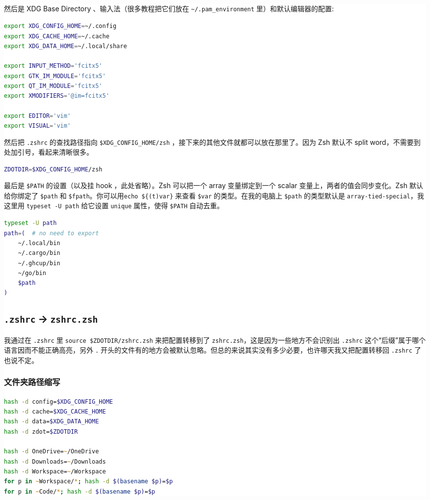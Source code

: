 然后是 XDG Base Directory 、输入法（很多教程把它们放在 `~/.pam_environment` 里）和默认编辑器的配置:

```zsh
export XDG_CONFIG_HOME=~/.config
export XDG_CACHE_HOME=~/.cache
export XDG_DATA_HOME=~/.local/share

export INPUT_METHOD='fcitx5'
export GTK_IM_MODULE='fcitx5'
export QT_IM_MODULE='fcitx5'
export XMODIFIERS='@im=fcitx5'

export EDITOR='vim'
export VISUAL='vim'
```

然后把 `.zshrc` 的查找路径指向 `$XDG_CONFIG_HOME/zsh` ，接下来的其他文件就都可以放在那里了。因为 Zsh 默认不 split word，不需要到处加引号，看起来清晰很多。

```zsh
ZDOTDIR=$XDG_CONFIG_HOME/zsh
```

最后是 `$PATH` 的设置（以及挂 hook ，此处省略）。Zsh 可以把一个 array 变量绑定到一个 scalar 变量上，两者的值会同步变化。Zsh 默认给你绑定了 `$path` 和 `$fpath`。你可以用`echo ${(t)var}` 来查看 `$var` 的类型。在我的电脑上 `$path` 的类型默认是 `array-tied-special`，我这里用 `typeset -U path` 给它设置 `unique` 属性，使得 `$PATH` 自动去重。

```zsh
typeset -U path
path=(  # no need to export
    ~/.local/bin
    ~/.cargo/bin
    ~/.ghcup/bin
    ~/go/bin
    $path
)
```

## `.zshrc` -> `zshrc.zsh`

我通过在 `.zshrc` 里 `source $ZDOTDIR/zshrc.zsh` 来把配置转移到了 `zshrc.zsh`，这是因为一些地方不会识别出 `.zshrc` 这个“后缀”属于哪个语言因而不能正确高亮，另外 `.` 开头的文件有的地方会被默认忽略。但总的来说其实没有多少必要，也许哪天我又把配置转移回 `.zshrc` 了也说不定。

### 文件夹路径缩写

```zsh
hash -d config=$XDG_CONFIG_HOME
hash -d cache=$XDG_CACHE_HOME
hash -d data=$XDG_DATA_HOME
hash -d zdot=$ZDOTDIR

hash -d OneDrive=~/OneDrive
hash -d Downloads=~/Downloads
hash -d Workspace=~/Workspace
for p in ~Workspace/*; hash -d $(basename $p)=$p
for p in ~Code/*; hash -d $(basename $p)=$p
```
